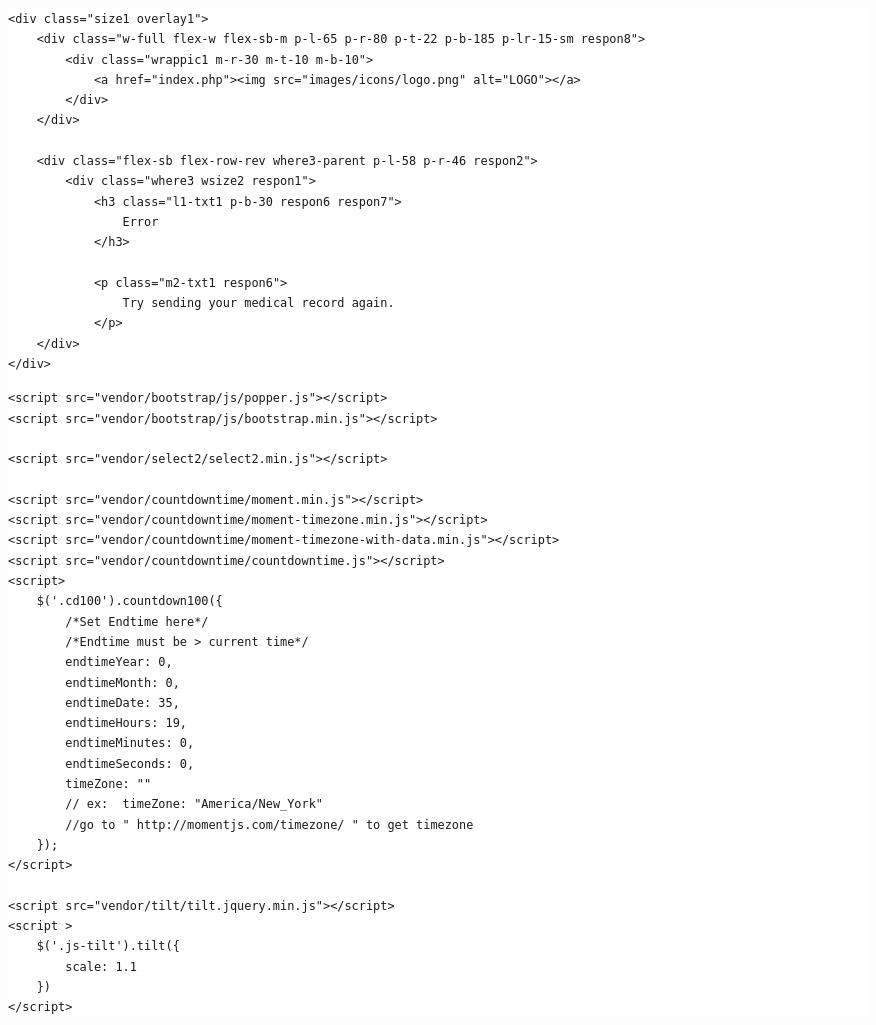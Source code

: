 	<div class="size1 overlay1">
		<div class="w-full flex-w flex-sb-m p-l-65 p-r-80 p-t-22 p-b-185 p-lr-15-sm respon8">
			<div class="wrappic1 m-r-30 m-t-10 m-b-10">
				<a href="index.php"><img src="images/icons/logo.png" alt="LOGO"></a>
			</div>
		</div>

		<div class="flex-sb flex-row-rev where3-parent p-l-58 p-r-46 respon2">
			<div class="where3 wsize2 respon1">
				<h3 class="l1-txt1 p-b-30 respon6 respon7">
					Error
				</h3>

				<p class="m2-txt1 respon6">
					Try sending your medical record again.
				</p>
		</div>
	</div>

	
<script src="vendor/jquery/jquery-3.2.1.min.js"></script>

	<script src="vendor/bootstrap/js/popper.js"></script>
	<script src="vendor/bootstrap/js/bootstrap.min.js"></script>

	<script src="vendor/select2/select2.min.js"></script>

	<script src="vendor/countdowntime/moment.min.js"></script>
	<script src="vendor/countdowntime/moment-timezone.min.js"></script>
	<script src="vendor/countdowntime/moment-timezone-with-data.min.js"></script>
	<script src="vendor/countdowntime/countdowntime.js"></script>
	<script>
		$('.cd100').countdown100({
			/*Set Endtime here*/
			/*Endtime must be > current time*/
			endtimeYear: 0,
			endtimeMonth: 0,
			endtimeDate: 35,
			endtimeHours: 19,
			endtimeMinutes: 0,
			endtimeSeconds: 0,
			timeZone: "" 
			// ex:  timeZone: "America/New_York"
			//go to " http://momentjs.com/timezone/ " to get timezone
		});
	</script>

	<script src="vendor/tilt/tilt.jquery.min.js"></script>
	<script >
		$('.js-tilt').tilt({
			scale: 1.1
		})
	</script>
